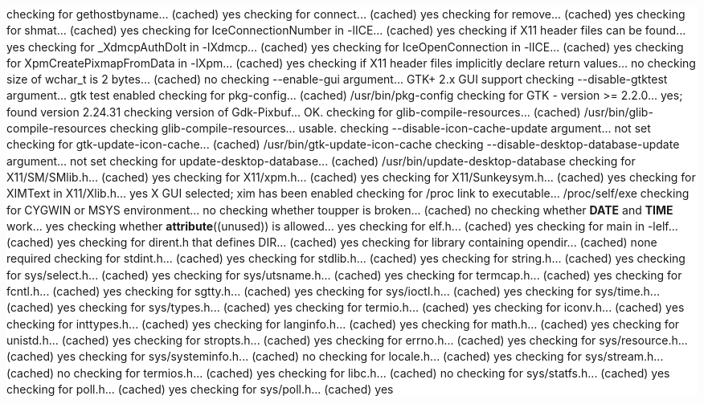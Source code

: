 checking for gethostbyname... (cached) yes
checking for connect... (cached) yes
checking for remove... (cached) yes
checking for shmat... (cached) yes
checking for IceConnectionNumber in -lICE... (cached) yes
checking if X11 header files can be found... yes
checking for _XdmcpAuthDoIt in -lXdmcp... (cached) yes
checking for IceOpenConnection in -lICE... (cached) yes
checking for XpmCreatePixmapFromData in -lXpm... (cached) yes
checking if X11 header files implicitly declare return values... no
checking size of wchar_t is 2 bytes... (cached) no
checking --enable-gui argument... GTK+ 2.x GUI support
checking --disable-gtktest argument... gtk test enabled
checking for pkg-config... (cached) /usr/bin/pkg-config
checking for GTK - version >= 2.2.0... yes; found version 2.24.31
checking version of Gdk-Pixbuf... OK.
checking for glib-compile-resources... (cached) /usr/bin/glib-compile-resources
checking glib-compile-resources... usable.
checking --disable-icon-cache-update argument... not set
checking for gtk-update-icon-cache... (cached) /usr/bin/gtk-update-icon-cache
checking --disable-desktop-database-update argument... not set
checking for update-desktop-database... (cached) /usr/bin/update-desktop-database
checking for X11/SM/SMlib.h... (cached) yes
checking for X11/xpm.h... (cached) yes
checking for X11/Sunkeysym.h... (cached) yes
checking for XIMText in X11/Xlib.h... yes
X GUI selected; xim has been enabled
checking for /proc link to executable... /proc/self/exe
checking for CYGWIN or MSYS environment... no
checking whether toupper is broken... (cached) no
checking whether __DATE__ and __TIME__ work... yes
checking whether __attribute__((unused)) is allowed... yes
checking for elf.h... (cached) yes
checking for main in -lelf... (cached) yes
checking for dirent.h that defines DIR... (cached) yes
checking for library containing opendir... (cached) none required
checking for stdint.h... (cached) yes
checking for stdlib.h... (cached) yes
checking for string.h... (cached) yes
checking for sys/select.h... (cached) yes
checking for sys/utsname.h... (cached) yes
checking for termcap.h... (cached) yes
checking for fcntl.h... (cached) yes
checking for sgtty.h... (cached) yes
checking for sys/ioctl.h... (cached) yes
checking for sys/time.h... (cached) yes
checking for sys/types.h... (cached) yes
checking for termio.h... (cached) yes
checking for iconv.h... (cached) yes
checking for inttypes.h... (cached) yes
checking for langinfo.h... (cached) yes
checking for math.h... (cached) yes
checking for unistd.h... (cached) yes
checking for stropts.h... (cached) yes
checking for errno.h... (cached) yes
checking for sys/resource.h... (cached) yes
checking for sys/systeminfo.h... (cached) no
checking for locale.h... (cached) yes
checking for sys/stream.h... (cached) no
checking for termios.h... (cached) yes
checking for libc.h... (cached) no
checking for sys/statfs.h... (cached) yes
checking for poll.h... (cached) yes
checking for sys/poll.h... (cached) yes